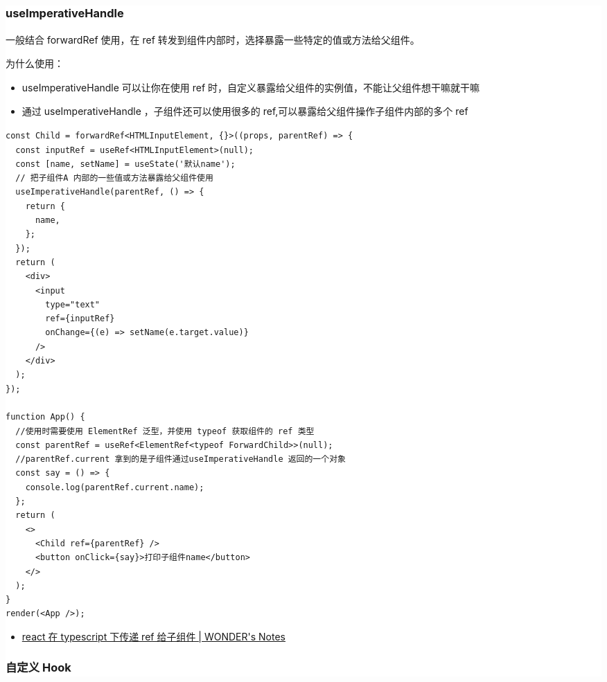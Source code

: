 ### useImperativeHandle

一般结合 forwardRef 使用，在 ref 转发到组件内部时，选择暴露一些特定的值或方法给父组件。

为什么使用：

- useImperativeHandle 可以让你在使用 ref 时，自定义暴露给父组件的实例值，不能让父组件想干嘛就干嘛

- 通过 useImperativeHandle ，子组件还可以使用很多的 ref,可以暴露给父组件操作子组件内部的多个 ref

```tsx
const Child = forwardRef<HTMLInputElement, {}>((props, parentRef) => {
  const inputRef = useRef<HTMLInputElement>(null);
  const [name, setName] = useState('默认name');
  // 把子组件A 内部的一些值或方法暴露给父组件使用
  useImperativeHandle(parentRef, () => {
    return {
      name,
    };
  });
  return (
    <div>
      <input
        type="text"
        ref={inputRef}
        onChange={(e) => setName(e.target.value)}
      />
    </div>
  );
});

function App() {
  //使用时需要使用 ElementRef 泛型，并使用 typeof 获取组件的 ref 类型
  const parentRef = useRef<ElementRef<typeof ForwardChild>>(null);
  //parentRef.current 拿到的是子组件通过useImperativeHandle 返回的一个对象
  const say = () => {
    console.log(parentRef.current.name);
  };
  return (
    <>
      <Child ref={parentRef} />
      <button onClick={say}>打印子组件name</button>
    </>
  );
}
render(<App />);
```

- [react 在 typescript 下传递 ref 给子组件 | WONDER's Notes](https://wonderlust91.github.io/2021/05/19/react%E5%9C%A8typescript%E4%B8%8B%E4%BC%A0%E9%80%92ref%E7%BB%99%E5%AD%90%E7%BB%84%E4%BB%B6/#%E5%9C%A8-tsx-%E4%B8%8B%E4%BD%BF%E7%94%A8)

### 自定义 Hook
